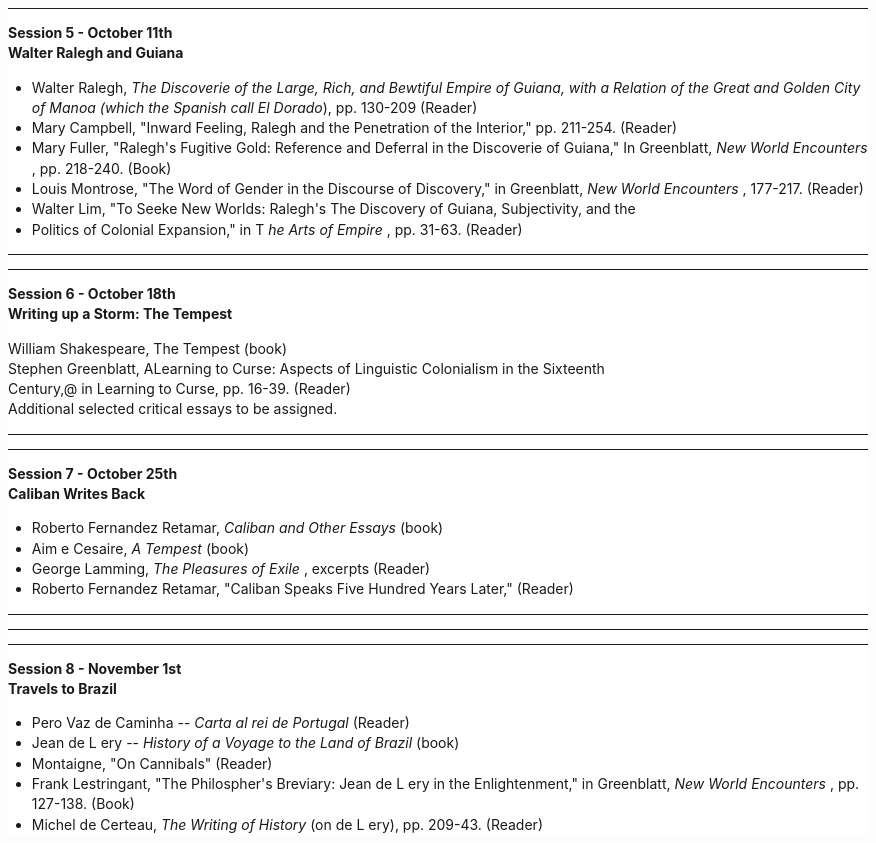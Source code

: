 
* * *

  
    
**Session 5 - October 11th**  
**Walter Ralegh and Guiana**  


  * Walter Ralegh, _The Discoverie of the Large, Rich, and Bewtiful Empire of Guiana, with a   Relation of the Great and Golden City of Manoa (which the Spanish call El Dorado_), pp. 130-209 (Reader)
  * Mary Campbell, "Inward Feeling, Ralegh and the Penetration of the Interior," pp. 211-254. (Reader)
  * Mary Fuller, "Ralegh's Fugitive Gold: Reference and Deferral in the Discoverie of Guiana," In Greenblatt, _New World Encounters_ , pp. 218-240. (Book)
  * Louis Montrose, "The Word of Gender in the Discourse of Discovery," in Greenblatt, _New World Encounters_ , 177-217. (Reader)
  * Walter Lim, "To Seeke New Worlds: Ralegh's The Discovery of Guiana, Subjectivity, and the
  * Politics of Colonial Expansion," in T _he Arts of Empire_ , pp. 31-63. (Reader)

  

* * *

****

**Session 6 - October 18th**  
**Writing up a Storm: The Tempest**

William Shakespeare, The Tempest (book)  
Stephen Greenblatt, ALearning to Curse: Aspects of Linguistic Colonialism in
the Sixteenth  
Century,@ in Learning to Curse,  pp. 16-39. (Reader)  
Additional selected critical essays to be assigned.  


* * *

****

**Session 7   \- October 25th**  
**Caliban Writes Back**  


  * Roberto Fernandez Retamar, _Caliban and Other Essays_ (book)
  * Aim e Cesaire, _A Tempest_ (book)
  * George Lamming, _The Pleasures of Exile_ , excerpts  (Reader)
  * Roberto Fernandez Retamar, "Caliban Speaks Five Hundred Years Later," (Reader)

****

  

* * *

****

**Session 8 - November 1st**  
**Travels to Brazil**  


  * Pero Vaz de Caminha  \-- _Carta al rei de Portugal_ (Reader)
  * Jean de L ery -- _History of a Voyage to the Land of Brazil_ (book)
  * Montaigne, "On Cannibals" (Reader)
  * Frank Lestringant, "The Philospher's Breviary: Jean de L ery in the Enlightenment," in Greenblatt, _New World Encounters_ , pp. 127-138. (Book)
  * Michel de Certeau, _The Writing of History_ (on de L ery), pp. 209-43. (Reader)
